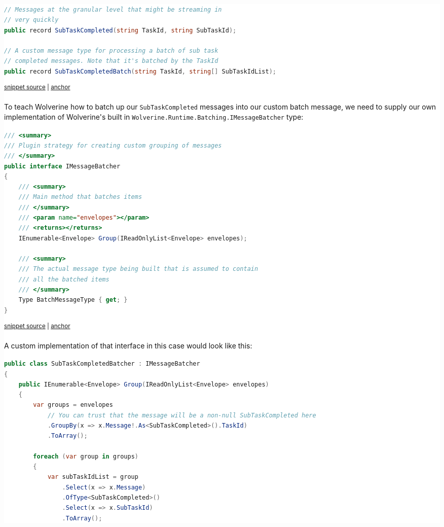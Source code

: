 
<a id='snippet-sample_subtask_completed_messages'></a>
```cs
// Messages at the granular level that might be streaming in
// very quickly
public record SubTaskCompleted(string TaskId, string SubTaskId);

// A custom message type for processing a batch of sub task
// completed messages. Note that it's batched by the TaskId
public record SubTaskCompletedBatch(string TaskId, string[] SubTaskIdList);
```
<sup><a href='https://github.com/JasperFx/wolverine/blob/main/src/Testing/CoreTests/Acceptance/batch_processing.cs#L181-L192' title='Snippet source file'>snippet source</a> | <a href='#snippet-sample_subtask_completed_messages' title='Start of snippet'>anchor</a></sup>


To teach Wolverine how to batch up our `SubTaskCompleted` messages into our custom batch message, we need to supply our own implementation of Wolverine's built in `Wolverine.Runtime.Batching.IMessageBatcher`
type:


<a id='snippet-sample_IMessageBatcher'></a>
```cs
/// <summary>
/// Plugin strategy for creating custom grouping of messages
/// </summary>
public interface IMessageBatcher
{
    /// <summary>
    /// Main method that batches items
    /// </summary>
    /// <param name="envelopes"></param>
    /// <returns></returns>
    IEnumerable<Envelope> Group(IReadOnlyList<Envelope> envelopes);
    
    /// <summary>
    /// The actual message type being built that is assumed to contain
    /// all the batched items
    /// </summary>
    Type BatchMessageType { get; }
}
```
<sup><a href='https://github.com/JasperFx/wolverine/blob/main/src/Wolverine/Runtime/Batching/IMessageBatcher.cs#L5-L26' title='Snippet source file'>snippet source</a> | <a href='#snippet-sample_IMessageBatcher' title='Start of snippet'>anchor</a></sup>


A custom implementation of that interface in this case would look like this:


<a id='snippet-sample_SubTaskCompletedBatcher'></a>
```cs
public class SubTaskCompletedBatcher : IMessageBatcher
{
    public IEnumerable<Envelope> Group(IReadOnlyList<Envelope> envelopes)
    {
        var groups = envelopes
            // You can trust that the message will be a non-null SubTaskCompleted here
            .GroupBy(x => x.Message!.As<SubTaskCompleted>().TaskId)
            .ToArray();
        
        foreach (var group in groups)
        {
            var subTaskIdList = group
                .Select(x => x.Message)
                .OfType<SubTaskCompleted>()
                .Select(x => x.SubTaskId)
                .ToArray();
```
